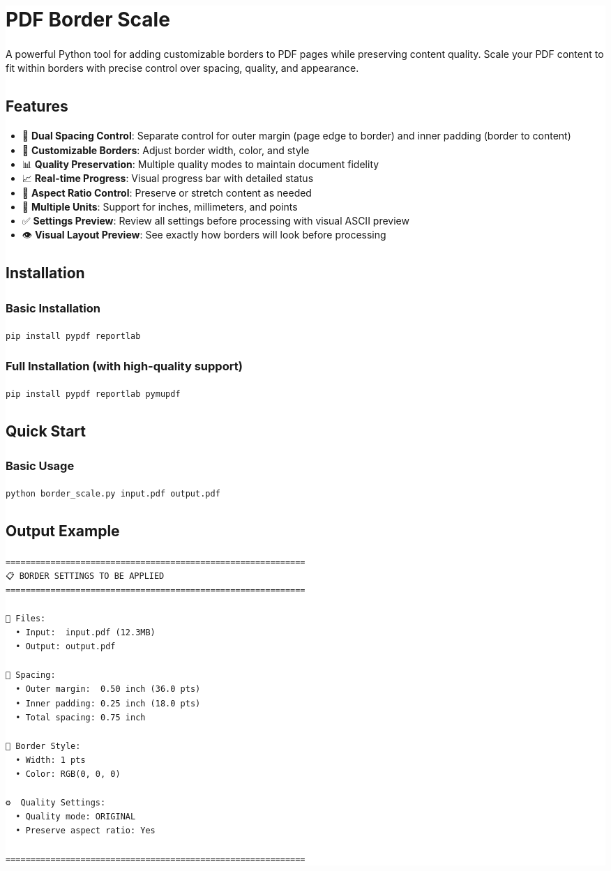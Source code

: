 # PDF Border Scale

A powerful Python tool for adding customizable borders to PDF pages while preserving content quality. Scale your PDF content to fit within borders with precise control over spacing, quality, and appearance.

## Features

- 📐 **Dual Spacing Control**: Separate control for outer margin (page edge to border) and inner padding (border to content)
- 🎨 **Customizable Borders**: Adjust border width, color, and style
- 📊 **Quality Preservation**: Multiple quality modes to maintain document fidelity
- 📈 **Real-time Progress**: Visual progress bar with detailed status
- 🔄 **Aspect Ratio Control**: Preserve or stretch content as needed
- 📏 **Multiple Units**: Support for inches, millimeters, and points
- ✅ **Settings Preview**: Review all settings before processing with visual ASCII preview
- 👁️ **Visual Layout Preview**: See exactly how borders will look before processing

## Installation

### Basic Installation
```bash
pip install pypdf reportlab
```

### Full Installation (with high-quality support)
```bash
pip install pypdf reportlab pymupdf
```

## Quick Start

### Basic Usage
```bash
python border_scale.py input.pdf output.pdf
```
## Output Example

```
============================================================
📋 BORDER SETTINGS TO BE APPLIED
============================================================

📁 Files:
  • Input:  input.pdf (12.3MB)
  • Output: output.pdf

📐 Spacing:
  • Outer margin:  0.50 inch (36.0 pts)
  • Inner padding: 0.25 inch (18.0 pts)
  • Total spacing: 0.75 inch

🎨 Border Style:
  • Width: 1 pts
  • Color: RGB(0, 0, 0)

⚙️  Quality Settings:
  • Quality mode: ORIGINAL
  • Preserve aspect ratio: Yes

============================================================
```
